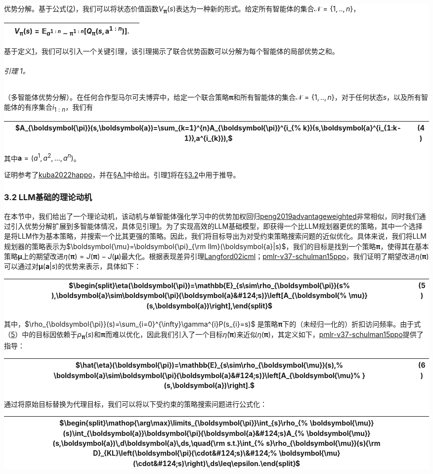 优势分解。基于公式([2](https://arxiv.org/html/2405.14314v2#S3.E2 "In Definition 1\. ‣ 3.1 Learning of Advantage Functions ‣ 3 Methodology ‣ Towards Efficient LLM Grounding for Embodied Multi-Agent Collaboration"))，我们可以将状态价值函数$V_{\boldsymbol{\pi}}(s)$表达为一种新的形式。给定所有智能体的集合$\mathcal{N}=\{1,..,n\}$，

|  | $V_{\boldsymbol{\pi}}(s)=\mathbb{E}_{a^{1:n}\sim\boldsymbol{\pi}^{1:n}}\left[Q_{\boldsymbol{\pi}}(s,\boldsymbol{a}^{1:n})\right].$ |  |
| --- | --- | --- |

基于定义[1](https://arxiv.org/html/2405.14314v2#Thmdefinition1 "Definition 1\. ‣ 3.1 Learning of Advantage Functions ‣ 3 Methodology ‣ Towards Efficient LLM Grounding for Embodied Multi-Agent Collaboration")，我们可以引入一个关键引理，该引理揭示了联合优势函数可以分解为每个智能体的局部优势之和。

###### 引理 1。

（多智能体优势分解）。在任何合作型马尔可夫博弈中，给定一个联合策略$\boldsymbol{\pi}$和所有智能体的集合$\mathcal{N}=\{1,..,n\}$，对于任何状态$s$，以及所有智能体的有序集合$i_{1:n}$，我们有

|  | $A_{\boldsymbol{\pi}}(s,\boldsymbol{a})=\sum_{k=1}^{n}A_{\boldsymbol{\pi}}^{i_{% k}}(s,\boldsymbol{a}^{i_{1:k-1}},a^{i_{k}}),$ |  | (4) |
| --- | --- | --- | --- |

其中$\boldsymbol{a}=(a^{1},a^{2},...,a^{n})$。

证明参考了[kuba2022happo](https://arxiv.org/html/2405.14314v2#bib.bib29)，并在§[A.1](https://arxiv.org/html/2405.14314v2#A1.SS1 "A.1 Proof of Multi-Agent Advantage Decomposition ‣ Appendix A Theoretical Proof ‣ Towards Efficient LLM Grounding for Embodied Multi-Agent Collaboration")中给出。引理[1](https://arxiv.org/html/2405.14314v2#Thmlemma1 "Lemma 1\. ‣ 3.1 Learning of Advantage Functions ‣ 3 Methodology ‣ Towards Efficient LLM Grounding for Embodied Multi-Agent Collaboration")将在§[3.2](https://arxiv.org/html/2405.14314v2#S3.SS2 "3.2 Theoretical Motivation for Grounding LLM ‣ 3 Methodology ‣ Towards Efficient LLM Grounding for Embodied Multi-Agent Collaboration")中用于推导。

### 3.2 LLM基础的理论动机

在本节中，我们给出了一个理论动机，该动机与单智能体强化学习中的优势加权回归[peng2019advantageweighted](https://arxiv.org/html/2405.14314v2#bib.bib46)非常相似，同时我们通过引入优势分解扩展到多智能体情况，具体见引理[1](https://arxiv.org/html/2405.14314v2#Thmlemma1 "引理 1\. ‣ 3.1 优势函数学习 ‣ 3 方法论 ‣ 面向高效大型语言模型在多智能体协作中的应用")。为了实现高效的LLM基础模型，即获得一个比LLM规划器更优的策略，其中一个选择是将LLM作为基本策略，并搜索一个比其更强的策略。因此，我们将目标导出为对受约束策略搜索问题的近似优化。具体来说，我们将LLM规划器的策略表示为$\boldsymbol{\mu}=\boldsymbol{\pi}_{\rm llm}(\boldsymbol{a}|s)$，我们的目标是找到一个策略$\boldsymbol{\pi}$，使得其在基本策略$\boldsymbol{\mu}$上的期望改进$\eta(\boldsymbol{\pi})=J(\boldsymbol{\pi})-J(\boldsymbol{\mu})$最大化。根据表现差异引理[Langford02icml](https://arxiv.org/html/2405.14314v2#bib.bib27)；[pmlr-v37-schulman15ppo](https://arxiv.org/html/2405.14314v2#bib.bib50)，我们证明了期望改进$\eta(\boldsymbol{\pi})$可以通过对$\boldsymbol{\mu}(\boldsymbol{a}|s)$的优势来表示，具体如下：

|  | $\begin{split}\eta(\boldsymbol{\pi})=\mathbb{E}_{s\sim\rho_{\boldsymbol{\pi}}(s% ),\boldsymbol{a}\sim\boldsymbol{\pi}(\boldsymbol{a}&#124;s)}\left[A_{\boldsymbol{% \mu}}(s,\boldsymbol{a})\right],\end{split}$ |  | (5) |
| --- | --- | --- | --- |

其中，$\rho_{\boldsymbol{\pi}}(s)=\sum_{i=0}^{\infty}\gamma^{i}P(s_{i}=s)$ 是策略$\boldsymbol{\pi}$下的（未经归一化的）折扣访问频率。由于式（[5](https://arxiv.org/html/2405.14314v2#S3.E5 "在 3.2 章节中关于基础大型语言模型的理论动机 ‣ 3 方法论 ‣ 面向高效大型语言模型在多智能体协作中的应用")）中的目标因依赖于$\rho_{\boldsymbol{\pi}}(s)$和$\boldsymbol{\pi}$而难以优化，因此我们引入了一个目标$\hat{\eta}(\boldsymbol{\pi})$来近似$\eta(\boldsymbol{\pi})$，其定义如下，[pmlr-v37-schulman15ppo](https://arxiv.org/html/2405.14314v2#bib.bib50)提供了指导：

|  | $\hat{\eta}(\boldsymbol{\pi})=\mathbb{E}_{s\sim\rho_{\boldsymbol{\mu}}(s),% \boldsymbol{a}\sim\boldsymbol{\pi}(\boldsymbol{a}&#124;s)}\left[A_{\boldsymbol{\mu}% }(s,\boldsymbol{a})\right].$ |  | (6) |
| --- | --- | --- | --- |

通过将原始目标替换为代理目标，我们可以将以下受约束的策略搜索问题进行公式化：

|  | $\begin{split}\mathop{\arg\max}\limits_{\boldsymbol{\pi}}\int_{s}\rho_{% \boldsymbol{\mu}}(s)\int_{\boldsymbol{a}}\boldsymbol{\pi}(\boldsymbol{a}&#124;s)A_{% \boldsymbol{\mu}}(s,\boldsymbol{a})\,d\boldsymbol{a}\,ds,\quad{\rm s.t.}\int_{% s}\rho_{\boldsymbol{\mu}}(s){\rm D}_{KL}\left(\boldsymbol{\pi}(\cdot&#124;s)\&#124;% \boldsymbol{\mu}(\cdot&#124;s)\right)\,ds\leq\epsilon.\end{split}$ |  |
| --- | --- | --- |
